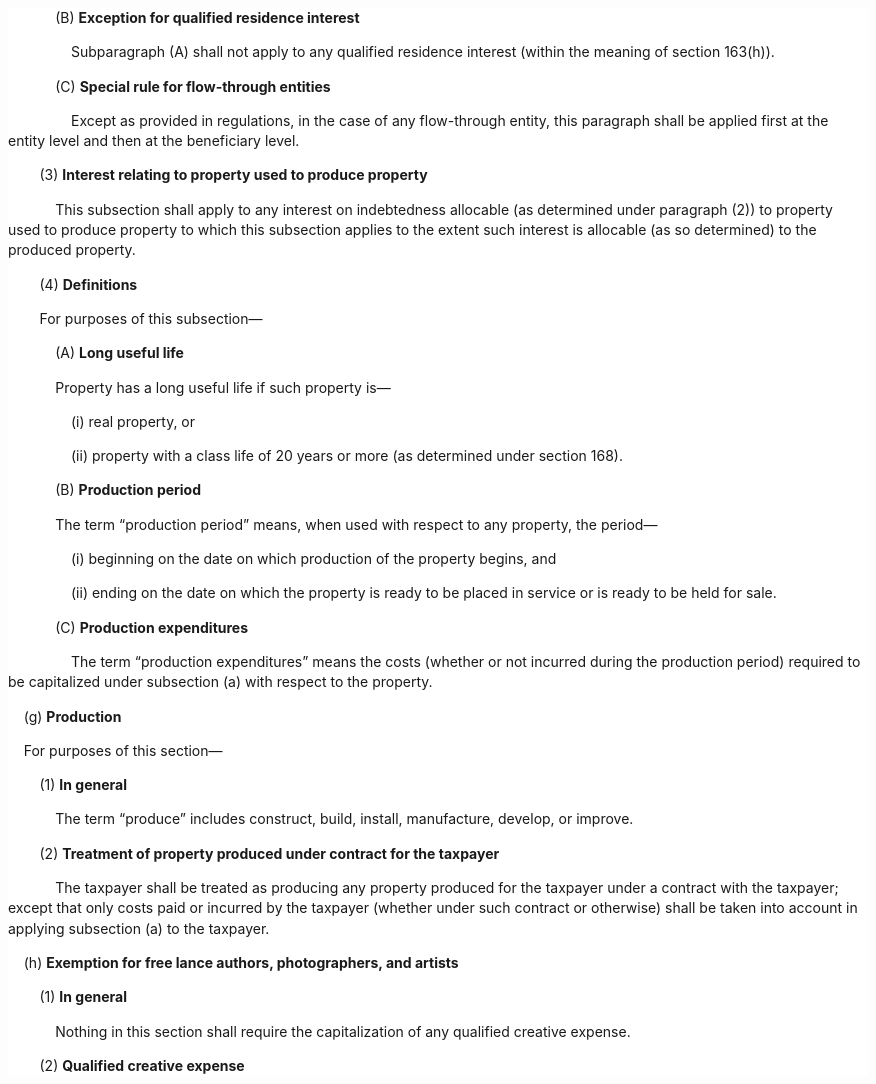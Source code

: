             (B) __Exception for qualified residence interest__ 

                Subparagraph (A) shall not apply to any qualified residence interest (within the meaning of section 163(h)).

            (C) __Special rule for flow-through entities__ 

                Except as provided in regulations, in the case of any flow-through entity, this paragraph shall be applied first at the entity level and then at the beneficiary level.

        (3) __Interest relating to property used to produce property__ 

            This subsection shall apply to any interest on indebtedness allocable (as determined under paragraph (2)) to property used to produce property to which this subsection applies to the extent such interest is allocable (as so determined) to the produced property.

        (4) __Definitions__ 

        For purposes of this subsection—

            (A) __Long useful life__ 

            Property has a long useful life if such property is—

                (i) real property, or

                (ii) property with a class life of 20 years or more (as determined under section 168).

            (B) __Production period__ 

            The term “production period” means, when used with respect to any property, the period—

                (i) beginning on the date on which production of the property begins, and

                (ii) ending on the date on which the property is ready to be placed in service or is ready to be held for sale.

            (C) __Production expenditures__ 

                The term “production expenditures” means the costs (whether or not incurred during the production period) required to be capitalized under subsection (a) with respect to the property.

    (g) __Production__ 

    For purposes of this section—

        (1) __In general__ 

            The term “produce” includes construct, build, install, manufacture, develop, or improve.

        (2) __Treatment of property produced under contract for the taxpayer__ 

            The taxpayer shall be treated as producing any property produced for the taxpayer under a contract with the taxpayer; except that only costs paid or incurred by the taxpayer (whether under such contract or otherwise) shall be taken into account in applying subsection (a) to the taxpayer.

    (h) __Exemption for free lance authors, photographers, and artists__ 

        (1) __In general__ 

            Nothing in this section shall require the capitalization of any qualified creative expense.

        (2) __Qualified creative expense__ 
